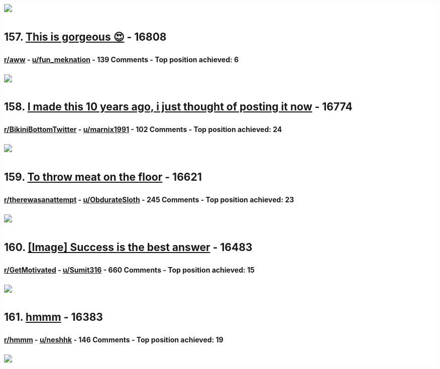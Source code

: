 <a href="https://v.redd.it/asqp4rr7sdj21"><img src="https://b.thumbs.redditmedia.com/2Z2FDl1T62GiVyqqAeRURbEaMiSHmcpRDhOOQOBwEtw.jpg"></img></a>

## 157. [This is gorgeous 😍](http://reddit.com/r/aww/comments/avqtyi/this_is_gorgeous/) - 16808
#### [r/aww](http://reddit.com/r/aww) - [u/fun_meknation](http://reddit.com/u/fun_meknation) - 139 Comments - Top position achieved: 6

<a href="https://i.redd.it/73awj0q34bj21.jpg"><img src="https://b.thumbs.redditmedia.com/d6ZyJOJFxbgu_HalkpedbRE5DhpMgyYf9hXAvpWduRw.jpg"></img></a>

## 158. [I made this 10 years ago, i just thought of posting it now](http://reddit.com/r/BikiniBottomTwitter/comments/avqllj/i_made_this_10_years_ago_i_just_thought_of/) - 16774
#### [r/BikiniBottomTwitter](http://reddit.com/r/BikiniBottomTwitter) - [u/marnix1991](http://reddit.com/u/marnix1991) - 102 Comments - Top position achieved: 24

<a href="https://i.redd.it/8yspfv5jzaj21.jpg"><img src="https://a.thumbs.redditmedia.com/LE34MhJfoioWCuYwJLoVdq341nQpAvN5khVLtmaf3M8.jpg"></img></a>

## 159. [To throw meat on the floor](http://reddit.com/r/therewasanattempt/comments/avvu17/to_throw_meat_on_the_floor/) - 16621
#### [r/therewasanattempt](http://reddit.com/r/therewasanattempt) - [u/ObdurateSloth](http://reddit.com/u/ObdurateSloth) - 245 Comments - Top position achieved: 23

<a href="https://v.redd.it/xpnrgh0addj21"><img src="https://b.thumbs.redditmedia.com/1L6e6PG-Lv1iGzFmZVmxwxOFvHM36KzZSFqSeTfVZEg.jpg"></img></a>

## 160. [[Image] Success is the best answer](http://reddit.com/r/GetMotivated/comments/avqirr/image_success_is_the_best_answer/) - 16483
#### [r/GetMotivated](http://reddit.com/r/GetMotivated) - [u/Sumit316](http://reddit.com/u/Sumit316) - 660 Comments - Top position achieved: 15

<a href="https://i.redd.it/b3qhrqx2y6j21.jpg"><img src="https://b.thumbs.redditmedia.com/22WI6236FAT_OyBuIF3kyXn9TbCiCOMCWAl-p40z1lk.jpg"></img></a>

## 161. [hmmm](http://reddit.com/r/hmmm/comments/avwsfa/hmmm/) - 16383
#### [r/hmmm](http://reddit.com/r/hmmm) - [u/neshhk](http://reddit.com/u/neshhk) - 146 Comments - Top position achieved: 19

<a href="https://i.redd.it/xebigsltudj21.jpg"><img src="image"></img></a>
